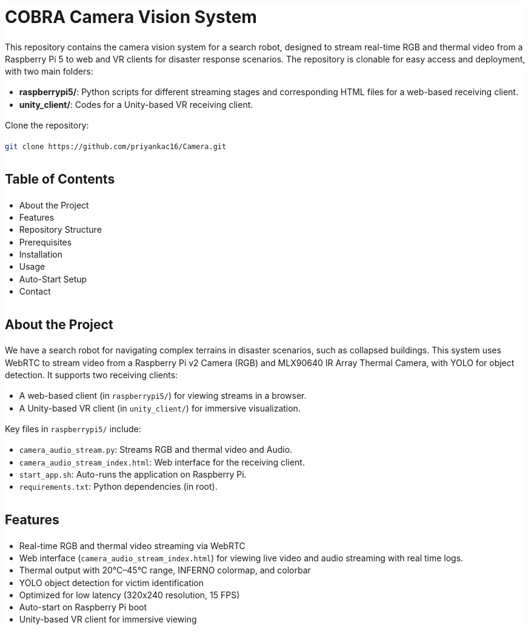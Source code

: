 # COBRA Camera Vision System

This repository contains the camera vision system for a search robot, designed to stream real-time RGB and thermal video from a Raspberry Pi 5 to web and VR clients for disaster response scenarios. The repository is clonable for easy access and deployment, with two main folders:

- **raspberrypi5/**: Python scripts for different streaming stages and corresponding HTML files for a web-based receiving client.
- **unity_client/**: Codes for a Unity-based VR receiving client.

Clone the repository:

```bash
git clone https://github.com/priyankac16/Camera.git
```

## Table of Contents

- About the Project
- Features
- Repository Structure
- Prerequisites
- Installation
- Usage
- Auto-Start Setup
- Contact

## About the Project

We have a search robot for navigating complex terrains in disaster scenarios, such as collapsed buildings. This system uses WebRTC to stream video from a Raspberry Pi v2 Camera (RGB) and MLX90640 IR Array Thermal Camera, with YOLO for object detection. It supports two receiving clients:

- A web-based client (in `raspberrypi5/`) for viewing streams in a browser.
- A Unity-based VR client (in `unity_client/`) for immersive visualization.

Key files in `raspberrypi5/` include:

- `camera_audio_stream.py`: Streams RGB and thermal video and Audio.
- `camera_audio_stream_index.html`: Web interface for the receiving client.
- `start_app.sh`: Auto-runs the application on Raspberry Pi.
- `requirements.txt`: Python dependencies (in root).

## Features

- Real-time RGB and thermal video streaming via WebRTC
- Web interface (`camera_audio_stream_index.html`) for viewing live video and audio streaming with real time logs.
- Thermal output with 20°C–45°C range, INFERNO colormap, and colorbar
- YOLO object detection for victim identification
- Optimized for low latency (320x240 resolution, 15 FPS)
- Auto-start on Raspberry Pi boot
- Unity-based VR client for immersive viewing
